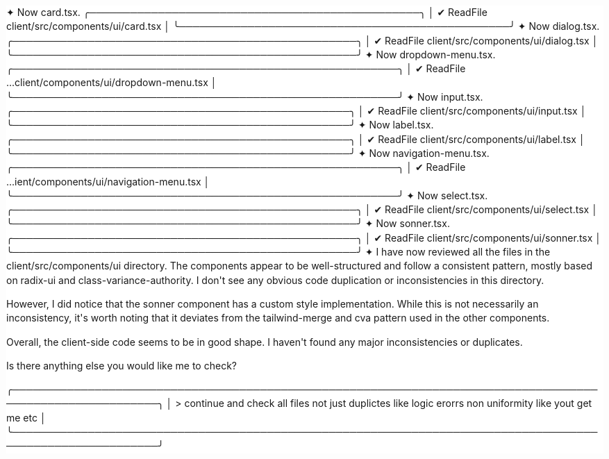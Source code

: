 ✦ Now card.tsx.
 ╭────────────────────────────────────────────────╮
 │ ✔  ReadFile client/src/components/ui/card.tsx  │
 ╰────────────────────────────────────────────────╯
✦ Now dialog.tsx.
 ╭──────────────────────────────────────────────────╮
 │ ✔  ReadFile client/src/components/ui/dialog.tsx  │
 ╰──────────────────────────────────────────────────╯
✦ Now dropdown-menu.tsx.
 ╭────────────────────────────────────────────────────────╮
 │ ✔  ReadFile ...client/components/ui/dropdown-menu.tsx  │
 ╰────────────────────────────────────────────────────────╯
✦ Now input.tsx.
 ╭─────────────────────────────────────────────────╮
 │ ✔  ReadFile client/src/components/ui/input.tsx  │
 ╰─────────────────────────────────────────────────╯
✦ Now label.tsx.
 ╭─────────────────────────────────────────────────╮
 │ ✔  ReadFile client/src/components/ui/label.tsx  │
 ╰─────────────────────────────────────────────────╯
✦ Now navigation-menu.tsx.
 ╭────────────────────────────────────────────────────────╮
 │ ✔  ReadFile ...ient/components/ui/navigation-menu.tsx  │
 ╰────────────────────────────────────────────────────────╯
✦ Now select.tsx.
 ╭──────────────────────────────────────────────────╮
 │ ✔  ReadFile client/src/components/ui/select.tsx  │
 ╰──────────────────────────────────────────────────╯
✦ Now sonner.tsx.
 ╭──────────────────────────────────────────────────╮
 │ ✔  ReadFile client/src/components/ui/sonner.tsx  │
 ╰──────────────────────────────────────────────────╯
✦ I have now reviewed all the files in the client/src/components/ui directory. The components appear to be well-structured and follow a consistent pattern, mostly based on radix-ui and class-variance-authority. I don't see any obvious code
  duplication or inconsistencies in this directory.


  However, I did notice that the sonner component has a custom style implementation. While this is not necessarily an inconsistency, it's worth noting that it deviates from the tailwind-merge and cva pattern used in the other components.

  Overall, the client-side code seems to be in good shape. I haven't found any major inconsistencies or duplicates.


  Is there anything else you would like me to check?

╭───────────────────────────────────────────────────────────────────────────────────────────────────────────╮
│  > continue and check all files not just duplictes like logic erorrs non uniformity like yout get me etc  │
╰───────────────────────────────────────────────────────────────────────────────────────────────────────────╯
